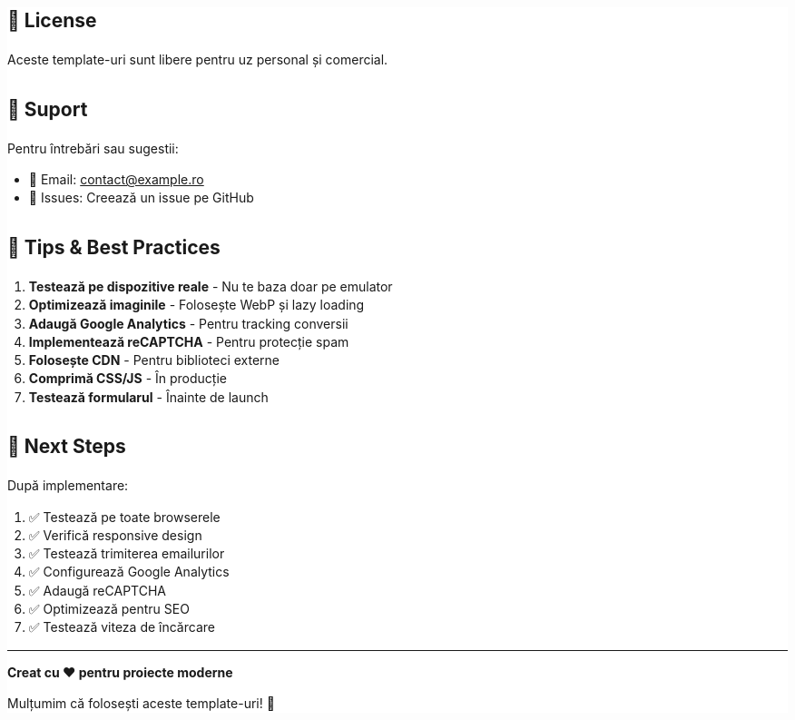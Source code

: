 ## 📝 License

Aceste template-uri sunt libere pentru uz personal și comercial.

## 🤝 Suport

Pentru întrebări sau sugestii:
- 📧 Email: contact@example.ro
- 💬 Issues: Creează un issue pe GitHub

## 🎯 Tips & Best Practices

1. **Testează pe dispozitive reale** - Nu te baza doar pe emulator
2. **Optimizează imaginile** - Folosește WebP și lazy loading
3. **Adaugă Google Analytics** - Pentru tracking conversii
4. **Implementează reCAPTCHA** - Pentru protecție spam
5. **Folosește CDN** - Pentru biblioteci externe
6. **Comprimă CSS/JS** - În producție
7. **Testează formularul** - Înainte de launch

## 🚀 Next Steps

După implementare:
1. ✅ Testează pe toate browserele
2. ✅ Verifică responsive design
3. ✅ Testează trimiterea emailurilor
4. ✅ Configurează Google Analytics
5. ✅ Adaugă reCAPTCHA
6. ✅ Optimizează pentru SEO
7. ✅ Testează viteza de încărcare

---

**Creat cu ❤️ pentru proiecte moderne**

Mulțumim că folosești aceste template-uri! 🎉
